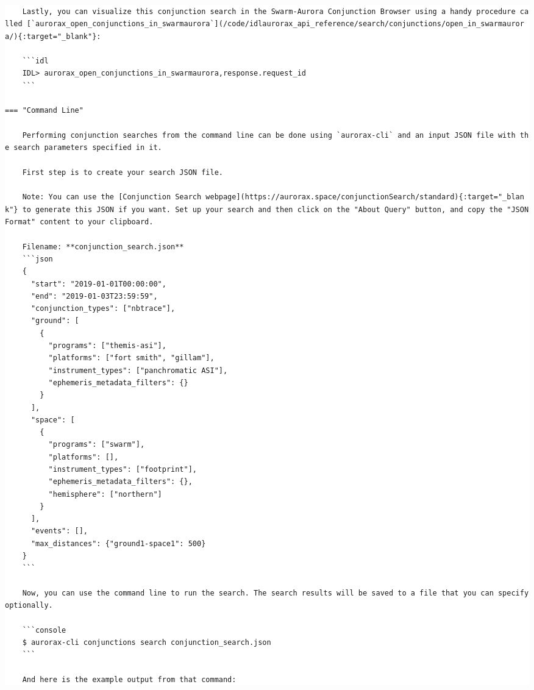         Lastly, you can visualize this conjunction search in the Swarm-Aurora Conjunction Browser using a handy procedure called [`aurorax_open_conjunctions_in_swarmaurora`](/code/idlaurorax_api_reference/search/conjunctions/open_in_swarmaurora/){:target="_blank"}:

        ```idl
        IDL> aurorax_open_conjunctions_in_swarmaurora,response.request_id
        ```

    === "Command Line"

        Performing conjunction searches from the command line can be done using `aurorax-cli` and an input JSON file with the search parameters specified in it.

        First step is to create your search JSON file.

        Note: You can use the [Conjunction Search webpage](https://aurorax.space/conjunctionSearch/standard){:target="_blank"} to generate this JSON if you want. Set up your search and then click on the "About Query" button, and copy the "JSON Format" content to your clipboard.

        Filename: **conjunction_search.json**
        ```json
        {
          "start": "2019-01-01T00:00:00",
          "end": "2019-01-03T23:59:59",
          "conjunction_types": ["nbtrace"],
          "ground": [
            {
              "programs": ["themis-asi"],
              "platforms": ["fort smith", "gillam"],
              "instrument_types": ["panchromatic ASI"],
              "ephemeris_metadata_filters": {}
            }
          ],
          "space": [
            {
              "programs": ["swarm"],
              "platforms": [],
              "instrument_types": ["footprint"],
              "ephemeris_metadata_filters": {},
              "hemisphere": ["northern"]
            }
          ],
          "events": [],
          "max_distances": {"ground1-space1": 500}
        }
        ```

        Now, you can use the command line to run the search. The search results will be saved to a file that you can specify optionally.

        ```console
        $ aurorax-cli conjunctions search conjunction_search.json
        ```

        And here is the example output from that command:
